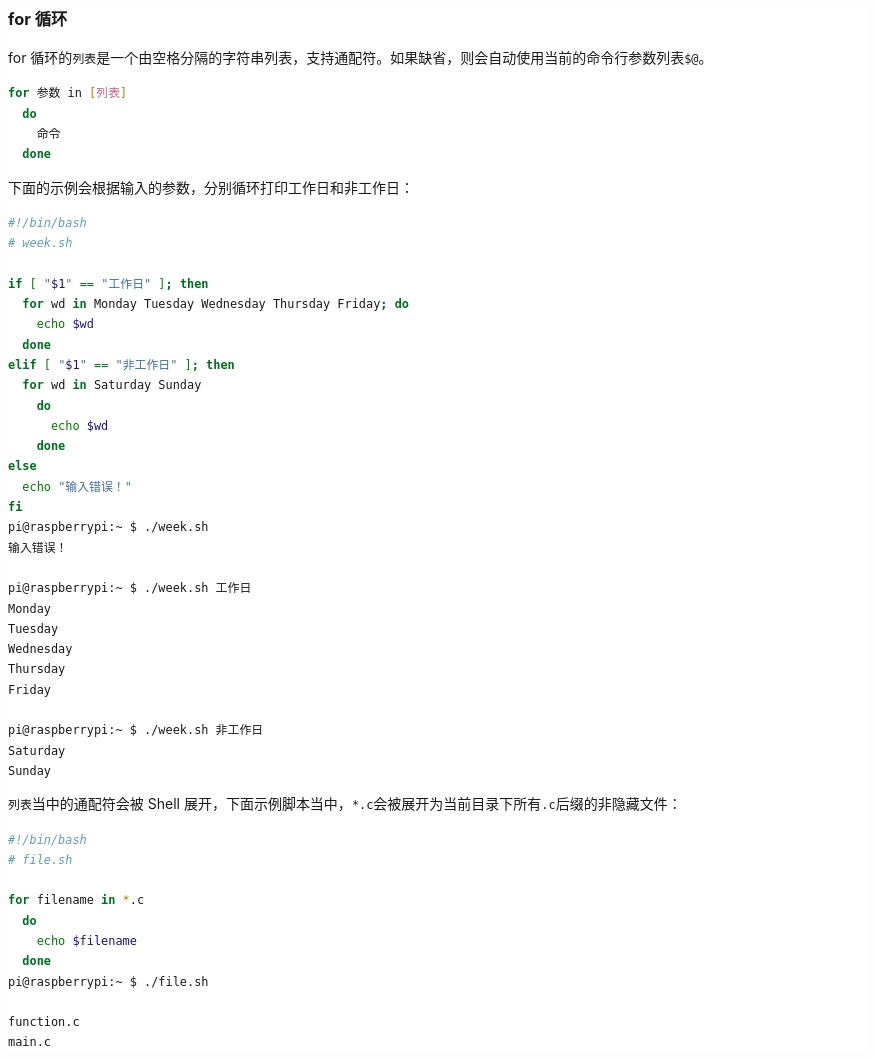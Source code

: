 ### for 循环

for 循环的`列表`是一个由空格分隔的字符串列表，支持通配符。如果缺省，则会自动使用当前的命令行参数列表`$@`。

```sh
for 参数 in [列表]
  do
    命令
  done
```

下面的示例会根据输入的参数，分别循环打印工作日和非工作日：

```sh
#!/bin/bash
# week.sh

if [ "$1" == "工作日" ]; then
  for wd in Monday Tuesday Wednesday Thursday Friday; do
    echo $wd
  done
elif [ "$1" == "非工作日" ]; then
  for wd in Saturday Sunday
    do
      echo $wd
    done
else
  echo "输入错误！"
fi
pi@raspberrypi:~ $ ./week.sh
输入错误！

pi@raspberrypi:~ $ ./week.sh 工作日
Monday
Tuesday
Wednesday
Thursday
Friday

pi@raspberrypi:~ $ ./week.sh 非工作日
Saturday
Sunday
```

`列表`当中的通配符会被 Shell 展开，下面示例脚本当中，`*.c`会被展开为当前目录下所有`.c`后缀的非隐藏文件：

```sh
#!/bin/bash
# file.sh

for filename in *.c
  do
    echo $filename
  done
pi@raspberrypi:~ $ ./file.sh

function.c
main.c
```
